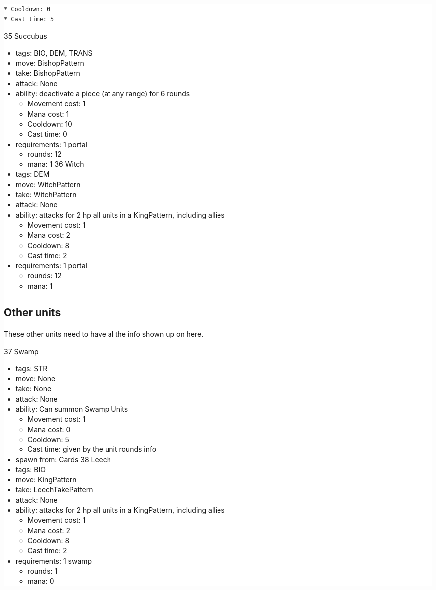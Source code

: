     * Cooldown: 0
    * Cast time: 5
35 Succubus
  * tags: BIO, DEM, TRANS
  * move: BishopPattern
  * take: BishopPattern
  * attack: None
  * ability: deactivate a piece (at any range) for 6 rounds
    * Movement cost: 1
    * Mana cost: 1
    * Cooldown: 10
    * Cast time: 0
  * requirements: 1 portal
    * rounds: 12
    * mana: 1
36 Witch
  * tags: DEM
  * move: WitchPattern
  * take: WitchPattern
  * attack: None
  * ability: attacks for 2 hp all units in a KingPattern, including allies
    * Movement cost: 1
    * Mana cost: 2
    * Cooldown: 8
    * Cast time: 2
  * requirements: 1 portal
    * rounds: 12
    * mana: 1


## Other units
These other units need to have al the info shown up on here.

37 Swamp
  * tags: STR
  * move: None
  * take: None
  * attack: None
  * ability: Can summon Swamp Units
    * Movement cost: 1
    * Mana cost: 0
    * Cooldown: 5
    * Cast time: given by the unit rounds info
  * spawn from: Cards
38 Leech
  * tags: BIO
  * move: KingPattern
  * take: LeechTakePattern
  * attack: None
  * ability: attacks for 2 hp all units in a KingPattern, including allies
    * Movement cost: 1
    * Mana cost: 2
    * Cooldown: 8
    * Cast time: 2
  * requirements: 1 swamp
    * rounds: 1
    * mana: 0
